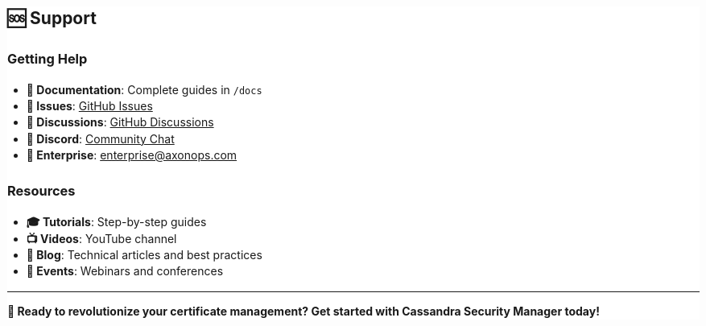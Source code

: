 ## 🆘 Support

### Getting Help
- **📖 Documentation**: Complete guides in `/docs`
- **🐛 Issues**: [GitHub Issues](https://github.com/axonops/cassandra-security-manager/issues)
- **💬 Discussions**: [GitHub Discussions](https://github.com/axonops/cassandra-security-manager/discussions)
- **💭 Discord**: [Community Chat](https://discord.gg/cassandra-security-manager)
- **📧 Enterprise**: enterprise@axonops.com

### Resources
- **🎓 Tutorials**: Step-by-step guides
- **📺 Videos**: YouTube channel
- **📝 Blog**: Technical articles and best practices
- **🎪 Events**: Webinars and conferences

---

**🚀 Ready to revolutionize your certificate management? Get started with Cassandra Security Manager today!**